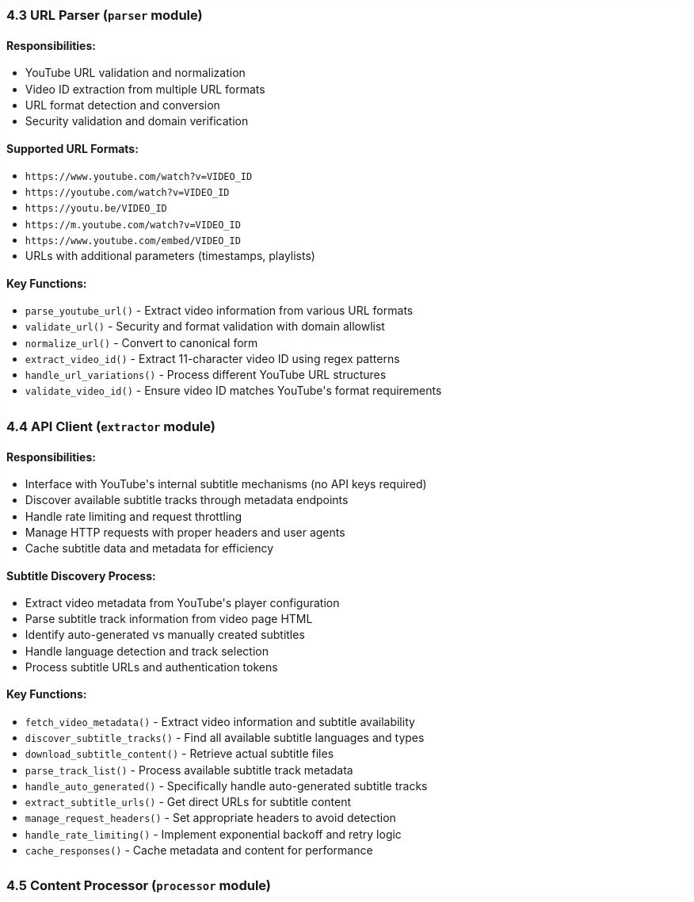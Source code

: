 ### 4.3 URL Parser (`parser` module)

**Responsibilities:**
- YouTube URL validation and normalization
- Video ID extraction from multiple URL formats
- URL format detection and conversion
- Security validation and domain verification

**Supported URL Formats:**
- `https://www.youtube.com/watch?v=VIDEO_ID`
- `https://youtube.com/watch?v=VIDEO_ID`
- `https://youtu.be/VIDEO_ID`
- `https://m.youtube.com/watch?v=VIDEO_ID`
- `https://www.youtube.com/embed/VIDEO_ID`
- URLs with additional parameters (timestamps, playlists)

**Key Functions:**
- `parse_youtube_url()` - Extract video information from various URL formats
- `validate_url()` - Security and format validation with domain allowlist
- `normalize_url()` - Convert to canonical form
- `extract_video_id()` - Extract 11-character video ID using regex patterns
- `handle_url_variations()` - Process different YouTube URL structures
- `validate_video_id()` - Ensure video ID matches YouTube's format requirements

### 4.4 API Client (`extractor` module)

**Responsibilities:**
- Interface with YouTube's internal subtitle mechanisms (no API keys required)
- Discover available subtitle tracks through metadata endpoints
- Handle rate limiting and request throttling
- Manage HTTP requests with proper headers and user agents
- Cache subtitle data and metadata for efficiency

**Subtitle Discovery Process:**
- Extract video metadata from YouTube's player configuration
- Parse subtitle track information from video page HTML
- Identify auto-generated vs manually created subtitles
- Handle language detection and track selection
- Process subtitle URLs and authentication tokens

**Key Functions:**
- `fetch_video_metadata()` - Extract video information and subtitle availability
- `discover_subtitle_tracks()` - Find all available subtitle languages and types
- `download_subtitle_content()` - Retrieve actual subtitle files
- `parse_track_list()` - Process available subtitle track metadata
- `handle_auto_generated()` - Specifically handle auto-generated subtitle tracks
- `extract_subtitle_urls()` - Get direct URLs for subtitle content
- `manage_request_headers()` - Set appropriate headers to avoid detection
- `handle_rate_limiting()` - Implement exponential backoff and retry logic
- `cache_responses()` - Cache metadata and content for performance

### 4.5 Content Processor (`processor` module)
